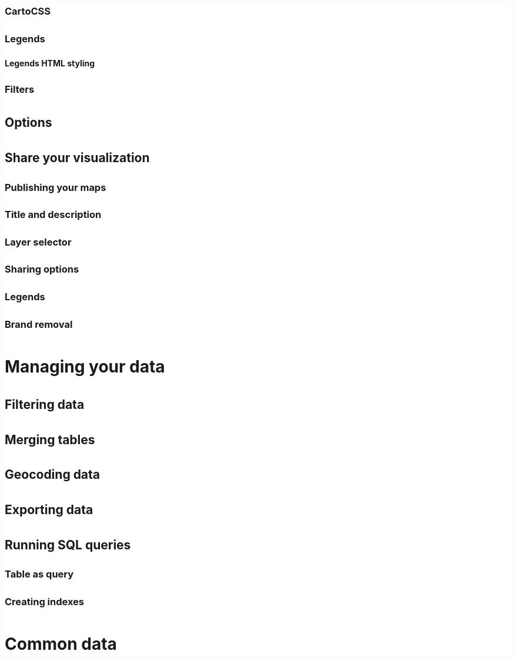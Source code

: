 
### CartoCSS

### Legends

#### Legends HTML styling


### Filters


## Options


## Share your visualization

### Publishing your maps
### Title and description
### Layer selector
### Sharing options
### Legends
### Brand removal




# Managing your data

## Filtering data
## Merging tables
## Geocoding data
## Exporting data
## Running SQL queries
### Table as query
### Creating indexes



# Common data

